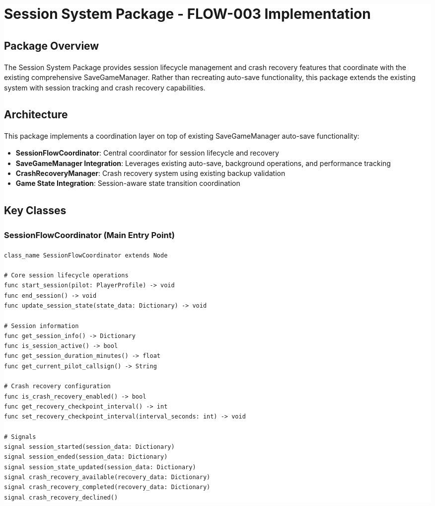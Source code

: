 # Session System Package - FLOW-003 Implementation

## Package Overview
The Session System Package provides session lifecycle management and crash recovery features that coordinate with the existing comprehensive SaveGameManager. Rather than recreating auto-save functionality, this package extends the existing system with session tracking and crash recovery capabilities.

## Architecture
This package implements a coordination layer on top of existing SaveGameManager auto-save functionality:

- **SessionFlowCoordinator**: Central coordinator for session lifecycle and recovery
- **SaveGameManager Integration**: Leverages existing auto-save, background operations, and performance tracking
- **CrashRecoveryManager**: Crash recovery system using existing backup validation
- **Game State Integration**: Session-aware state transition coordination

## Key Classes

### SessionFlowCoordinator (Main Entry Point)
```gdscript
class_name SessionFlowCoordinator extends Node

# Core session lifecycle operations
func start_session(pilot: PlayerProfile) -> void
func end_session() -> void
func update_session_state(state_data: Dictionary) -> void

# Session information
func get_session_info() -> Dictionary
func is_session_active() -> bool
func get_session_duration_minutes() -> float
func get_current_pilot_callsign() -> String

# Crash recovery configuration
func is_crash_recovery_enabled() -> bool
func get_recovery_checkpoint_interval() -> int
func set_recovery_checkpoint_interval(interval_seconds: int) -> void

# Signals
signal session_started(session_data: Dictionary)
signal session_ended(session_data: Dictionary)
signal session_state_updated(session_data: Dictionary)
signal crash_recovery_available(recovery_data: Dictionary)
signal crash_recovery_completed(recovery_data: Dictionary)
signal crash_recovery_declined()
```
